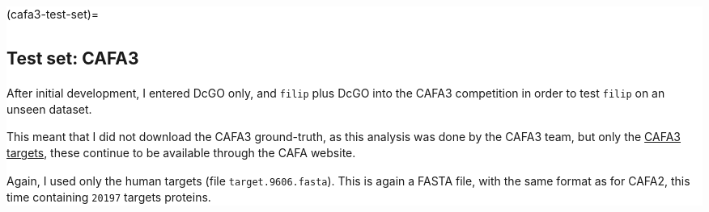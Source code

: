 (cafa3-test-set)=
## Test set: CAFA3 
After initial development, I entered DcGO only, and `filip` plus DcGO into the CAFA3 competition in order to test `filip` on an unseen dataset.

This meant that I did not download the CAFA3 ground-truth, as this analysis was done by the CAFA3 team, but only the [CAFA3 targets](https://www.biofunctionprediction.org/cafa-targets/CAFA3_targets.tgz), these continue to be available through the CAFA website.

Again, I used only the human targets (file `target.9606.fasta`). 
This is again a FASTA file, with the same format as for CAFA2, this time containing `20197` targets proteins.
